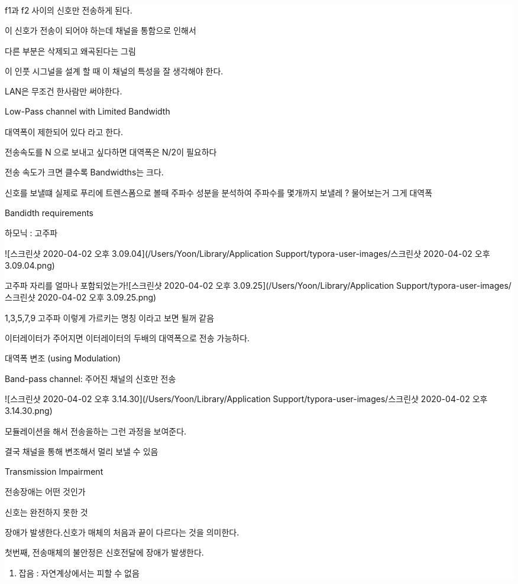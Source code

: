 f1과 f2 사이의 신호만 전송하게 된다.

이 신호가 전송이 되어야 하는데 채널을 통함으로 인해서 

다른 부분은 삭제되고 왜곡된다는 그림

이 인풋 시그널을 설계 할 때  이 채널의 특성을 잘 생각해야 한다.

LAN은 무조건 한사람만 써야한다.



Low-Pass channel with Limited Bandwidth

대역폭이 제한되어 있다 라고 한다.

전송속도를 N 으로 보내고 싶다하면 대역폭은 N/2이 필요하다

전송 속도가 크면 클수록 Bandwidths는 크다.



신호를 보낼떄 실제로 푸리에 트렌스폼으로 볼때 주파수 성분을 분석하여 주파수를 몇개까지 보낼레 ? 물어보는거 그게 대역폭



Bandidth requirements

하모닉 : 고주파 



![스크린샷 2020-04-02 오후 3.09.04](/Users/Yoon/Library/Application Support/typora-user-images/스크린샷 2020-04-02 오후 3.09.04.png)

고주파 자리를 얼마나 포함되었는가![스크린샷 2020-04-02 오후 3.09.25](/Users/Yoon/Library/Application Support/typora-user-images/스크린샷 2020-04-02 오후 3.09.25.png)

1,3,5,7,9 고주파 이렇게 가르키는 명칭 이라고 보면 될꺼 같음

이터레이터가 주어지면 이터레이터의 두배의 대역폭으로 전송 가능하다.



대역폭 변조 (using Modulation)



Band-pass channel: 주어진 채널의 신호만 전송

![스크린샷 2020-04-02 오후 3.14.30](/Users/Yoon/Library/Application Support/typora-user-images/스크린샷 2020-04-02 오후 3.14.30.png)

모듈레이션을 해서 전송을하는 그런 과정을 보여준다.

결국 채널을 통해 변조해서 멀리 보낼 수 있음



Transmission Impairment 

전송장애는 어떤 것인가

신호는 완전하지 못한 것 

장애가 발생한다.신호가 매체의 처음과 끝이 다르다는 것을 의미한다.

첫번째, 전송매체의 불안정은 신호전달에 장애가 발생한다.

 1. 잡음 : 자연계상에서는 피할 수 없음
